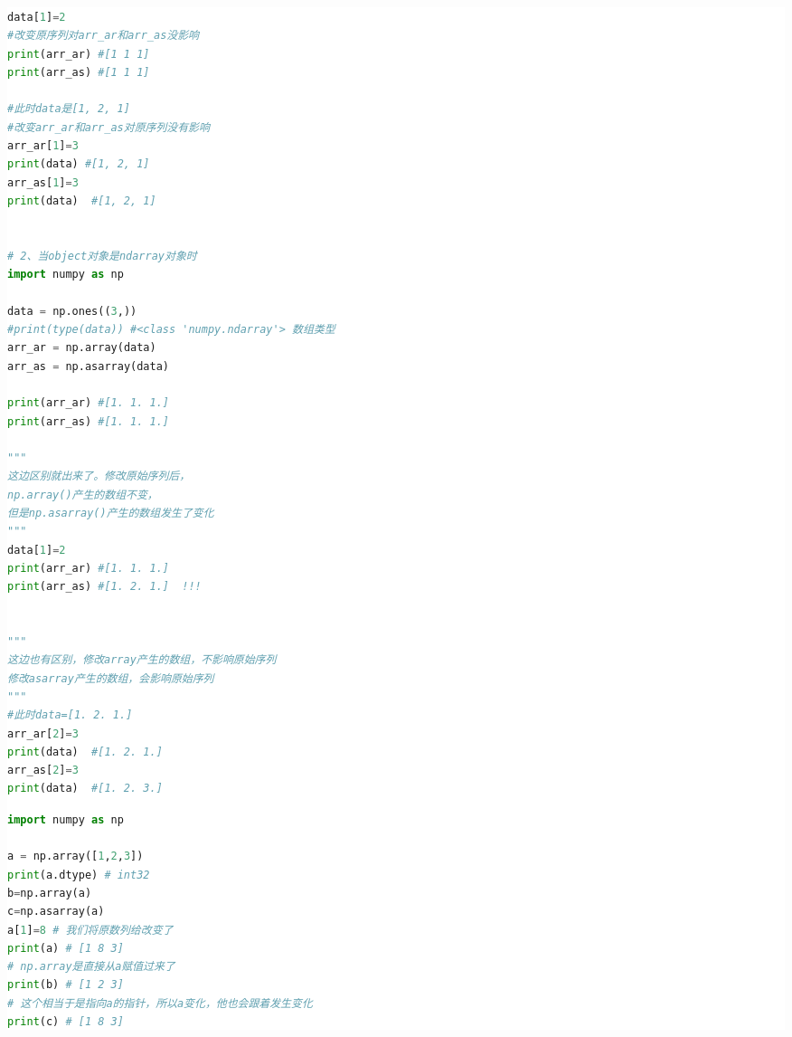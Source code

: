 ```python
data[1]=2
#改变原序列对arr_ar和arr_as没影响
print(arr_ar) #[1 1 1]
print(arr_as) #[1 1 1]
 
#此时data是[1, 2, 1]
#改变arr_ar和arr_as对原序列没有影响
arr_ar[1]=3
print(data) #[1, 2, 1]
arr_as[1]=3
print(data)  #[1, 2, 1]


# 2、当object对象是ndarray对象时
import numpy as np
 
data = np.ones((3,))
#print(type(data)) #<class 'numpy.ndarray'> 数组类型
arr_ar = np.array(data)
arr_as = np.asarray(data)
 
print(arr_ar) #[1. 1. 1.]
print(arr_as) #[1. 1. 1.]
 
"""
这边区别就出来了。修改原始序列后，
np.array()产生的数组不变，
但是np.asarray()产生的数组发生了变化
"""
data[1]=2
print(arr_ar) #[1. 1. 1.]
print(arr_as) #[1. 2. 1.]  !!!
 
 
"""
这边也有区别，修改array产生的数组，不影响原始序列
修改asarray产生的数组，会影响原始序列
"""
#此时data=[1. 2. 1.]
arr_ar[2]=3
print(data)  #[1. 2. 1.]
arr_as[2]=3
print(data)  #[1. 2. 3.]
```

```python
import numpy as np

a = np.array([1,2,3])
print(a.dtype) # int32
b=np.array(a)
c=np.asarray(a)
a[1]=8 # 我们将原数列给改变了
print(a) # [1 8 3]
# np.array是直接从a赋值过来了
print(b) # [1 2 3]
# 这个相当于是指向a的指针，所以a变化，他也会跟着发生变化
print(c) # [1 8 3]

```
